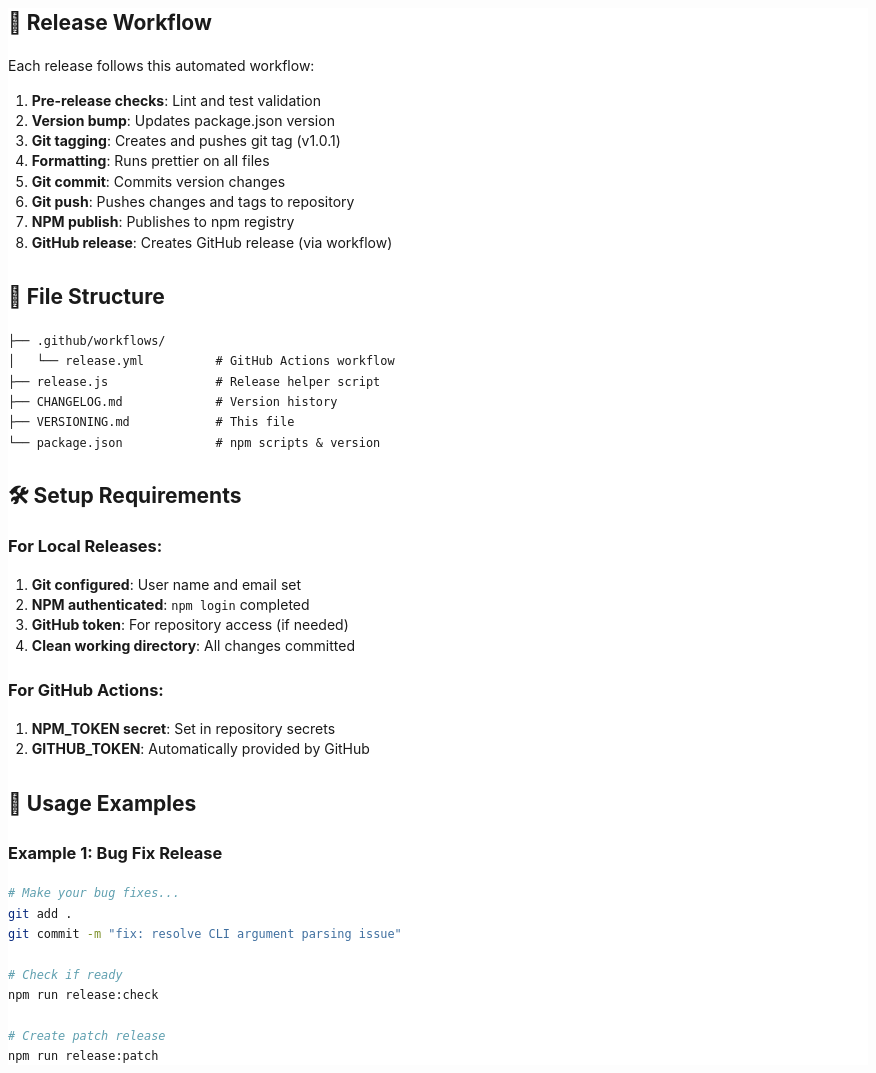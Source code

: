 ## 🔄 Release Workflow

Each release follows this automated workflow:

1. **Pre-release checks**: Lint and test validation
2. **Version bump**: Updates package.json version
3. **Git tagging**: Creates and pushes git tag (v1.0.1)
4. **Formatting**: Runs prettier on all files
5. **Git commit**: Commits version changes
6. **Git push**: Pushes changes and tags to repository
7. **NPM publish**: Publishes to npm registry
8. **GitHub release**: Creates GitHub release (via workflow)

## 📁 File Structure

```
├── .github/workflows/
│   └── release.yml          # GitHub Actions workflow
├── release.js               # Release helper script
├── CHANGELOG.md             # Version history
├── VERSIONING.md            # This file
└── package.json             # npm scripts & version
```

## 🛠️ Setup Requirements

### For Local Releases:
1. **Git configured**: User name and email set
2. **NPM authenticated**: `npm login` completed
3. **GitHub token**: For repository access (if needed)
4. **Clean working directory**: All changes committed

### For GitHub Actions:
1. **NPM_TOKEN secret**: Set in repository secrets
2. **GITHUB_TOKEN**: Automatically provided by GitHub

## 📖 Usage Examples

### Example 1: Bug Fix Release
```bash
# Make your bug fixes...
git add .
git commit -m "fix: resolve CLI argument parsing issue"

# Check if ready
npm run release:check

# Create patch release
npm run release:patch
```

